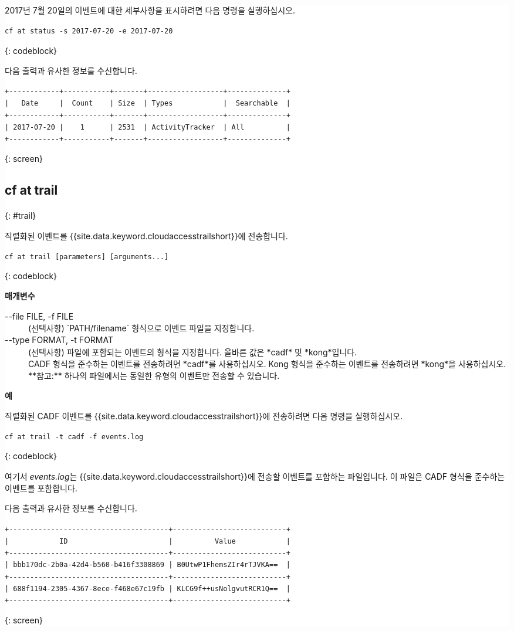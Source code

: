 2017년 7월 20일의 이벤트에 대한 세부사항을 표시하려면 다음 명령을 실행하십시오. 

```
cf at status -s 2017-07-20 -e 2017-07-20
```
{: codeblock}


다음 출력과 유사한 정보를 수신합니다. 

```
+------------+-----------+-------+------------------+--------------+
|   Date     |  Count    | Size  | Types            |  Searchable  | 
+------------+-----------+-------+------------------+--------------+
| 2017-07-20 |    1      | 2531  | ActivityTracker  | All          | 
+------------+-----------+-------+------------------+--------------+
```
{: screen}



## cf at trail
{: #trail}

직렬화된 이벤트를 {{site.data.keyword.cloudaccesstrailshort}}에 전송합니다. 

```
cf at trail [parameters] [arguments...]
```
{: codeblock}

**매개변수**

<dl>
  <dt>--file FILE, -f FILE</dt>
  <dd>(선택사항) `PATH/filename` 형식으로 이벤트 파일을 지정합니다. </dd>
  
  <dt>--type FORMAT, -t FORMAT</dt>
  <dd>(선택사항) 파일에 포함되는 이벤트의 형식을 지정합니다. 올바른 값은 *cadf* 및 *kong*입니다. <br> CADF 형식을 준수하는 이벤트를 전송하려면 *cadf*를 사용하십시오. Kong 형식을 준수하는 이벤트를 전송하려면 *kong*을 사용하십시오. <br> **참고:** 하나의 파일에서는 동일한 유형의 이벤트만 전송할 수 있습니다.
  </dd>
 </dl>
 
**예**

직렬화된 CADF 이벤트를 {{site.data.keyword.cloudaccesstrailshort}}에 전송하려면 다음 명령을 실행하십시오. 

```
cf at trail -t cadf -f events.log
```
{: codeblock}

여기서 *events.log*는 {{site.data.keyword.cloudaccesstrailshort}}에 전송할 이벤트를 포함하는 파일입니다. 이 파일은 CADF 형식을 준수하는 이벤트를 포함합니다. 

다음 출력과 유사한 정보를 수신합니다. 

```
+--------------------------------------+---------------------------+
|            ID                        |          Value            |
+--------------------------------------+---------------------------+
| bbb170dc-2b0a-42d4-b560-b416f3308869 | B0UtwP1FhemsZIr4rTJVKA==  |
+--------------------------------------+---------------------------+
| 688f1194-2305-4367-8ece-f468e67c19fb | KLCG9f++usNolgvutRCR1Q==  |
+--------------------------------------+---------------------------+
```
{: screen}
